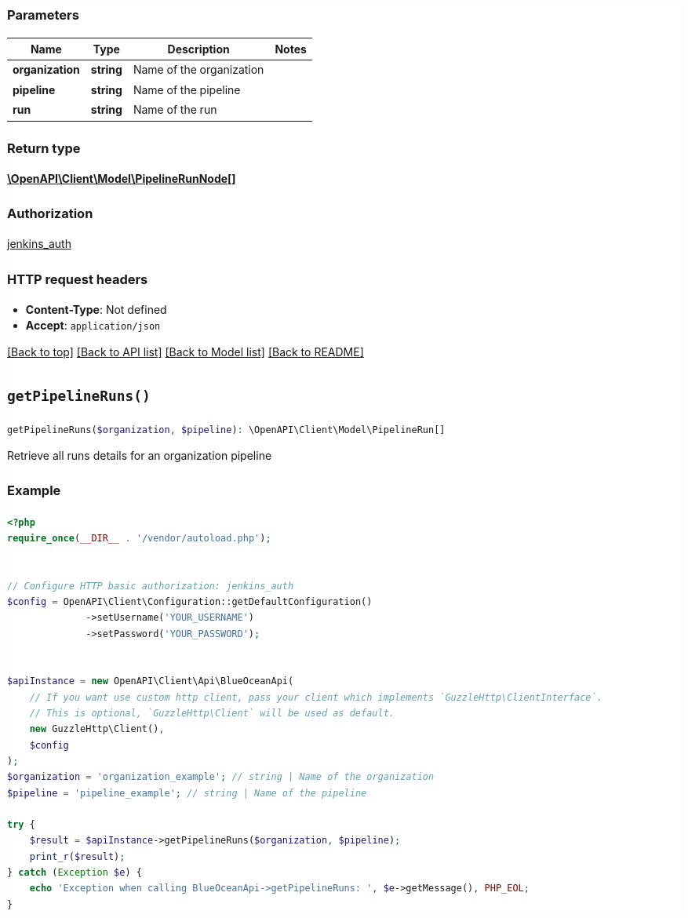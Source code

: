 ```php
```

### Parameters

Name | Type | Description  | Notes
------------- | ------------- | ------------- | -------------
 **organization** | **string**| Name of the organization |
 **pipeline** | **string**| Name of the pipeline |
 **run** | **string**| Name of the run |

### Return type

[**\OpenAPI\Client\Model\PipelineRunNode[]**](../Model/PipelineRunNode.md)

### Authorization

[jenkins_auth](../../README.md#jenkins_auth)

### HTTP request headers

- **Content-Type**: Not defined
- **Accept**: `application/json`

[[Back to top]](#) [[Back to API list]](../../README.md#endpoints)
[[Back to Model list]](../../README.md#models)
[[Back to README]](../../README.md)

## `getPipelineRuns()`

```php
getPipelineRuns($organization, $pipeline): \OpenAPI\Client\Model\PipelineRun[]
```



Retrieve all runs details for an organization pipeline

### Example

```php
<?php
require_once(__DIR__ . '/vendor/autoload.php');


// Configure HTTP basic authorization: jenkins_auth
$config = OpenAPI\Client\Configuration::getDefaultConfiguration()
              ->setUsername('YOUR_USERNAME')
              ->setPassword('YOUR_PASSWORD');


$apiInstance = new OpenAPI\Client\Api\BlueOceanApi(
    // If you want use custom http client, pass your client which implements `GuzzleHttp\ClientInterface`.
    // This is optional, `GuzzleHttp\Client` will be used as default.
    new GuzzleHttp\Client(),
    $config
);
$organization = 'organization_example'; // string | Name of the organization
$pipeline = 'pipeline_example'; // string | Name of the pipeline

try {
    $result = $apiInstance->getPipelineRuns($organization, $pipeline);
    print_r($result);
} catch (Exception $e) {
    echo 'Exception when calling BlueOceanApi->getPipelineRuns: ', $e->getMessage(), PHP_EOL;
}
```